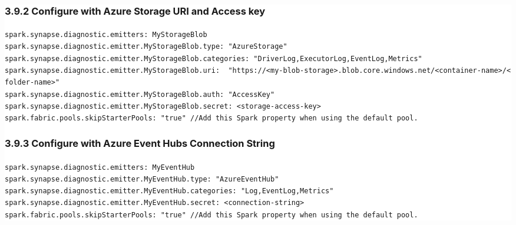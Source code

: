 ### 3.9.2 Configure with Azure Storage URI and Access key

```
spark.synapse.diagnostic.emitters: MyStorageBlob
spark.synapse.diagnostic.emitter.MyStorageBlob.type: "AzureStorage"
spark.synapse.diagnostic.emitter.MyStorageBlob.categories: "DriverLog,ExecutorLog,EventLog,Metrics"
spark.synapse.diagnostic.emitter.MyStorageBlob.uri:  "https://<my-blob-storage>.blob.core.windows.net/<container-name>/<folder-name>"
spark.synapse.diagnostic.emitter.MyStorageBlob.auth: "AccessKey"
spark.synapse.diagnostic.emitter.MyStorageBlob.secret: <storage-access-key>
spark.fabric.pools.skipStarterPools: "true" //Add this Spark property when using the default pool.
```

### 3.9.3 Configure with Azure Event Hubs Connection String

```
spark.synapse.diagnostic.emitters: MyEventHub
spark.synapse.diagnostic.emitter.MyEventHub.type: "AzureEventHub"
spark.synapse.diagnostic.emitter.MyEventHub.categories: "Log,EventLog,Metrics"
spark.synapse.diagnostic.emitter.MyEventHub.secret: <connection-string>
spark.fabric.pools.skipStarterPools: "true" //Add this Spark property when using the default pool.
```
